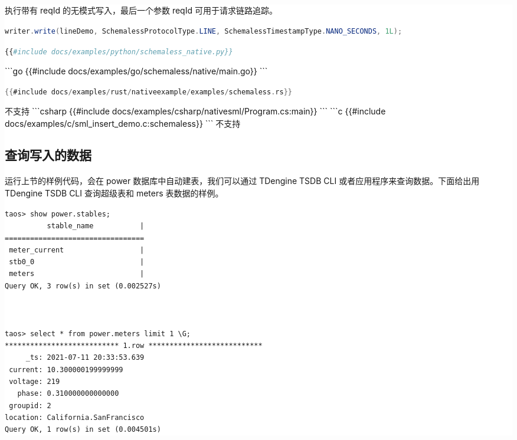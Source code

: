 执行带有 reqId 的无模式写入，最后一个参数 reqId 可用于请求链路追踪。

```java
writer.write(lineDemo, SchemalessProtocolType.LINE, SchemalessTimestampType.NANO_SECONDS, 1L);
```

</TabItem>
<TabItem label="Python" value="python">

```python
{{#include docs/examples/python/schemaless_native.py}}
```

</TabItem>
<TabItem label="Go" value="go">
```go
{{#include docs/examples/go/schemaless/native/main.go}}
```
</TabItem>
<TabItem label="Rust" value="rust">

```rust
{{#include docs/examples/rust/nativeexample/examples/schemaless.rs}}
```

</TabItem>
<TabItem label="Node.js" value="node">
不支持
</TabItem>
<TabItem label="C#" value="csharp">
```csharp
{{#include docs/examples/csharp/nativesml/Program.cs:main}}
```
</TabItem>
<TabItem label="C" value="c">
```c
{{#include docs/examples/c/sml_insert_demo.c:schemaless}}
```
</TabItem>
<TabItem label="REST API" value="rest">
不支持
</TabItem>
</Tabs>

## 查询写入的数据

运行上节的样例代码，会在 power 数据库中自动建表，我们可以通过 TDengine TSDB CLI 或者应用程序来查询数据。下面给出用 TDengine TSDB CLI 查询超级表和 meters 表数据的样例。

```shell
taos> show power.stables;
          stable_name           |
=================================
 meter_current                  |
 stb0_0                         |
 meters                         |
Query OK, 3 row(s) in set (0.002527s)



taos> select * from power.meters limit 1 \G;
*************************** 1.row ***************************
     _ts: 2021-07-11 20:33:53.639
 current: 10.300000199999999
 voltage: 219
   phase: 0.310000000000000
 groupid: 2
location: California.SanFrancisco
Query OK, 1 row(s) in set (0.004501s)
```